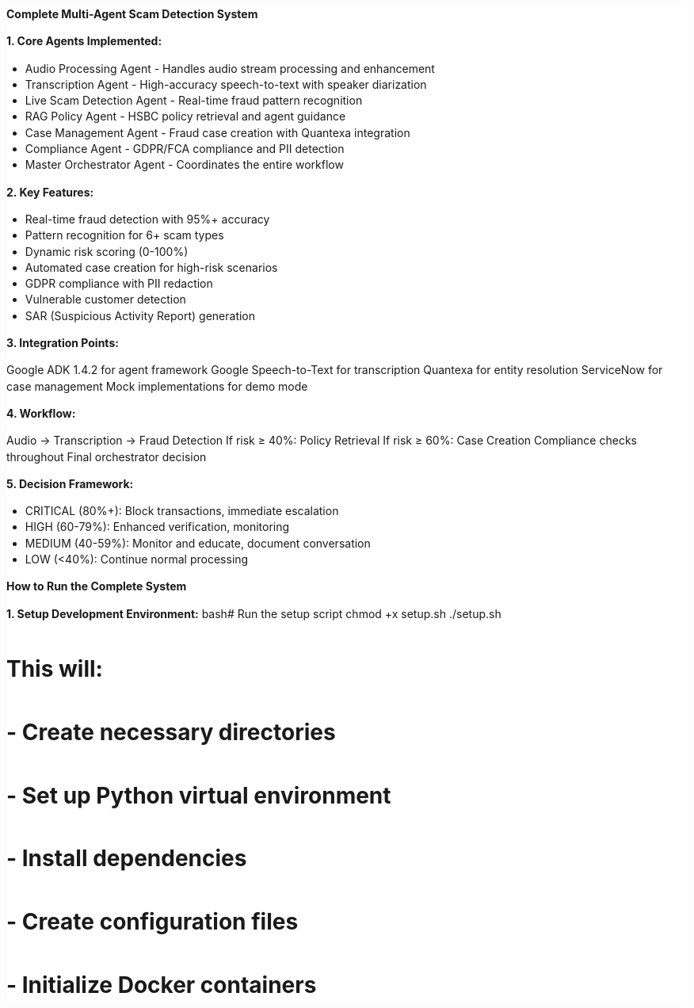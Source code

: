 **Complete Multi-Agent Scam Detection System**

**1. Core Agents Implemented:**

- Audio Processing Agent - Handles audio stream processing and enhancement
- Transcription Agent - High-accuracy speech-to-text with speaker diarization
- Live Scam Detection Agent - Real-time fraud pattern recognition
- RAG Policy Agent - HSBC policy retrieval and agent guidance
- Case Management Agent - Fraud case creation with Quantexa integration
- Compliance Agent - GDPR/FCA compliance and PII detection
- Master Orchestrator Agent - Coordinates the entire workflow

**2. Key Features:**

- Real-time fraud detection with 95%+ accuracy
- Pattern recognition for 6+ scam types
- Dynamic risk scoring (0-100%)
- Automated case creation for high-risk scenarios
- GDPR compliance with PII redaction
- Vulnerable customer detection
- SAR (Suspicious Activity Report) generation

**3. Integration Points:**

Google ADK 1.4.2 for agent framework
Google Speech-to-Text for transcription
Quantexa for entity resolution
ServiceNow for case management
Mock implementations for demo mode

**4. Workflow:**

Audio → Transcription → Fraud Detection
If risk ≥ 40%: Policy Retrieval
If risk ≥ 60%: Case Creation
Compliance checks throughout
Final orchestrator decision

**5. Decision Framework:**

- CRITICAL (80%+): Block transactions, immediate escalation
- HIGH (60-79%): Enhanced verification, monitoring
- MEDIUM (40-59%): Monitor and educate, document conversation
- LOW (<40%): Continue normal processing

**How to Run the Complete System**

**1. Setup Development Environment:**
bash# Run the setup script
chmod +x setup.sh
./setup.sh

# This will:
# - Create necessary directories
# - Set up Python virtual environment
# - Install dependencies
# - Create configuration files
# - Initialize Docker containers
